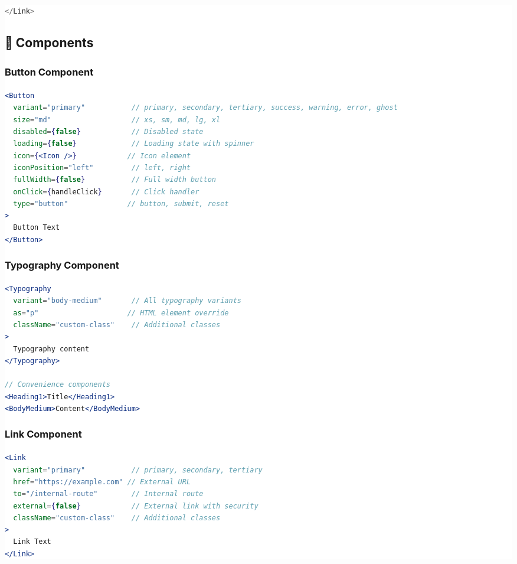 ```jsx
</Link>
```

## 🎯 Components

### Button Component

```jsx
<Button
  variant="primary"           // primary, secondary, tertiary, success, warning, error, ghost
  size="md"                   // xs, sm, md, lg, xl
  disabled={false}            // Disabled state
  loading={false}             // Loading state with spinner
  icon={<Icon />}            // Icon element
  iconPosition="left"         // left, right
  fullWidth={false}           // Full width button
  onClick={handleClick}       // Click handler
  type="button"              // button, submit, reset
>
  Button Text
</Button>
```

### Typography Component

```jsx
<Typography
  variant="body-medium"       // All typography variants
  as="p"                     // HTML element override
  className="custom-class"    // Additional classes
>
  Typography content
</Typography>

// Convenience components
<Heading1>Title</Heading1>
<BodyMedium>Content</BodyMedium>
```

### Link Component

```jsx
<Link
  variant="primary"           // primary, secondary, tertiary
  href="https://example.com" // External URL
  to="/internal-route"        // Internal route
  external={false}            // External link with security
  className="custom-class"    // Additional classes
>
  Link Text
</Link>
```
